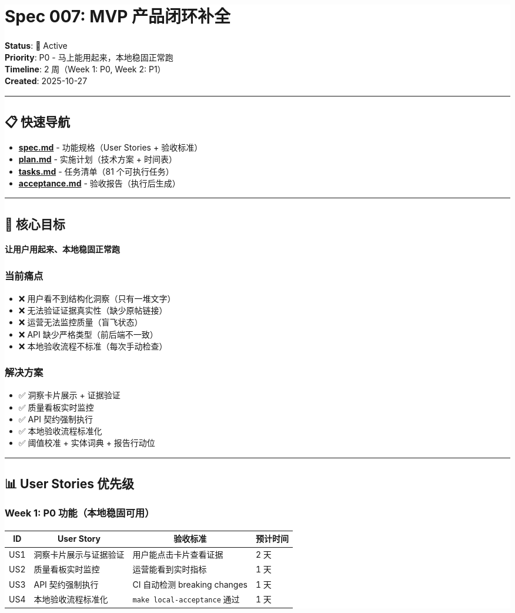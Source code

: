 # Spec 007: MVP 产品闭环补全

**Status**: 🚀 Active  
**Priority**: P0 - 马上能用起来，本地稳固正常跑  
**Timeline**: 2 周（Week 1: P0, Week 2: P1）  
**Created**: 2025-10-27

---

## 📋 快速导航

- **[spec.md](./spec.md)** - 功能规格（User Stories + 验收标准）
- **[plan.md](./plan.md)** - 实施计划（技术方案 + 时间表）
- **[tasks.md](./tasks.md)** - 任务清单（81 个可执行任务）
- **[acceptance.md](./acceptance.md)** - 验收报告（执行后生成）

---

## 🎯 核心目标

**让用户用起来、本地稳固正常跑**

### 当前痛点
- ❌ 用户看不到结构化洞察（只有一堆文字）
- ❌ 无法验证证据真实性（缺少原帖链接）
- ❌ 运营无法监控质量（盲飞状态）
- ❌ API 缺少严格类型（前后端不一致）
- ❌ 本地验收流程不标准（每次手动检查）

### 解决方案
- ✅ 洞察卡片展示 + 证据验证
- ✅ 质量看板实时监控
- ✅ API 契约强制执行
- ✅ 本地验收流程标准化
- ✅ 阈值校准 + 实体词典 + 报告行动位

---

## 📊 User Stories 优先级

### Week 1: P0 功能（本地稳固可用）

| ID | User Story | 验收标准 | 预计时间 |
|----|-----------|---------|---------|
| US1 | 洞察卡片展示与证据验证 | 用户能点击卡片查看证据 | 2 天 |
| US2 | 质量看板实时监控 | 运营能看到实时指标 | 1 天 |
| US3 | API 契约强制执行 | CI 自动检测 breaking changes | 1 天 |
| US4 | 本地验收流程标准化 | `make local-acceptance` 通过 | 1 天 |
